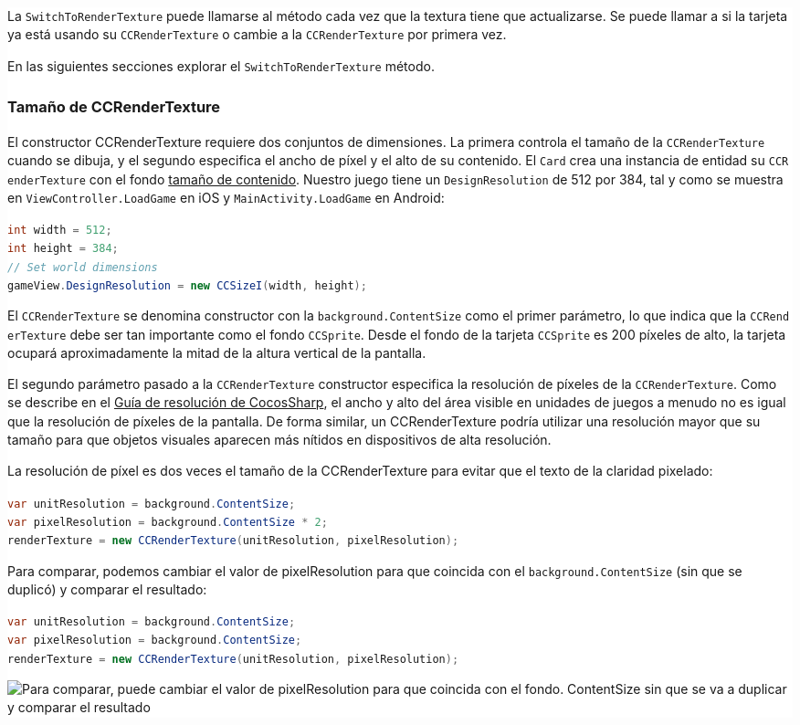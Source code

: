 La `SwitchToRenderTexture` puede llamarse al método cada vez que la textura tiene que actualizarse. Se puede llamar a si la tarjeta ya está usando su `CCRenderTexture` o cambie a la `CCRenderTexture` por primera vez.

En las siguientes secciones explorar el `SwitchToRenderTexture` método. 


### <a name="ccrendertexture-size"></a>Tamaño de CCRenderTexture

El constructor CCRenderTexture requiere dos conjuntos de dimensiones. La primera controla el tamaño de la `CCRenderTexture` cuando se dibuja, y el segundo especifica el ancho de píxel y el alto de su contenido. El `Card` crea una instancia de entidad su `CCRenderTexture` con el fondo [tamaño de contenido](https://developer.xamarin.com/api/property/CocosSharp.CCSprite.ContentSize/). Nuestro juego tiene un `DesignResolution` de 512 por 384, tal y como se muestra en `ViewController.LoadGame` en iOS y `MainActivity.LoadGame` en Android:


```csharp
int width = 512;
int height = 384;
// Set world dimensions
gameView.DesignResolution = new CCSizeI(width, height);
```

El `CCRenderTexture` se denomina constructor con la `background.ContentSize` como el primer parámetro, lo que indica que la `CCRenderTexture` debe ser tan importante como el fondo `CCSprite`. Desde el fondo de la tarjeta `CCSprite` es 200 píxeles de alto, la tarjeta ocupará aproximadamente la mitad de la altura vertical de la pantalla.

El segundo parámetro pasado a la `CCRenderTexture` constructor especifica la resolución de píxeles de la `CCRenderTexture`. Como se describe en el [Guía de resolución de CocosSharp](~/graphics-games/cocossharp/resolutions.md), el ancho y alto del área visible en unidades de juegos a menudo no es igual que la resolución de píxeles de la pantalla. De forma similar, un CCRenderTexture podría utilizar una resolución mayor que su tamaño para que objetos visuales aparecen más nítidos en dispositivos de alta resolución.

La resolución de píxel es dos veces el tamaño de la CCRenderTexture para evitar que el texto de la claridad pixelado:


```csharp
var unitResolution = background.ContentSize;
var pixelResolution = background.ContentSize * 2;
renderTexture = new CCRenderTexture(unitResolution, pixelResolution);
```

Para comparar, podemos cambiar el valor de pixelResolution para que coincida con el `background.ContentSize` (sin que se duplicó) y comparar el resultado: 


```csharp
var unitResolution = background.ContentSize;
var pixelResolution = background.ContentSize;
renderTexture = new CCRenderTexture(unitResolution, pixelResolution);
```

![](ccrendertexture-images/image9.png "Para comparar, puede cambiar el valor de pixelResolution para que coincida con el fondo. ContentSize sin que se va a duplicar y comparar el resultado")

